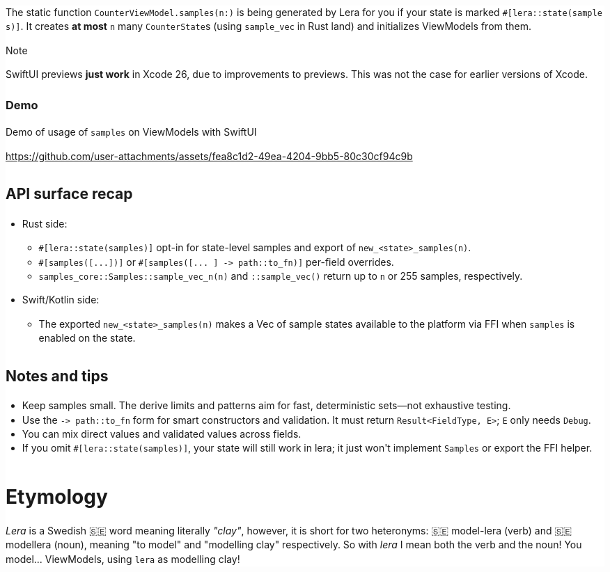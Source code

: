 The static function `CounterViewModel.samples(n:)` is being generated by Lera for
you if your state is marked `#[lera::state(samples)]`. It creates **at most** `n`
many `CounterState`s (using `sample_vec` in Rust land) and initializes
ViewModels from them. 

> [!NOTE]
> SwiftUI previews **just work** in Xcode 26, due to improvements to previews.
> This was not the case for earlier versions of Xcode.

### Demo
Demo of usage of `samples` on ViewModels with SwiftUI

https://github.com/user-attachments/assets/fea8c1d2-49ea-4204-9bb5-80c30cf94c9b

## API surface recap

-   Rust side:

    -   `#[lera::state(samples)]` opt-in for state-level samples and export of `new_<state>_samples(n)`.
    -   `#[samples([...])]` or `#[samples([... ] -> path::to_fn)]` per-field overrides.
    -   `samples_core::Samples::sample_vec_n(n)` and `::sample_vec()` return up to `n` or 255 samples, respectively.

-   Swift/Kotlin side:
    -   The exported `new_<state>_samples(n)` makes a Vec of sample states available to the platform via FFI when `samples` is enabled on the state.

## Notes and tips

-   Keep samples small. The derive limits and patterns aim for fast, deterministic sets—not exhaustive testing.
-   Use the `-> path::to_fn` form for smart constructors and validation. It must return `Result<FieldType, E>`; `E` only needs `Debug`.
-   You can mix direct values and validated values across fields.
-   If you omit `#[lera::state(samples)]`, your state will still work in lera; it just won't implement `Samples` or export the FFI helper.

# Etymology

_Lera_ is a Swedish 🇸🇪 word meaning literally _"clay"_, however, it is short for two heteronyms: 🇸🇪 model-lera (verb) and 🇸🇪 modellera (noun), meaning "to model" and "modelling clay" respectively. So with _lera_ I mean both the verb and the noun! You model... ViewModels, using `lera` as modelling clay!
